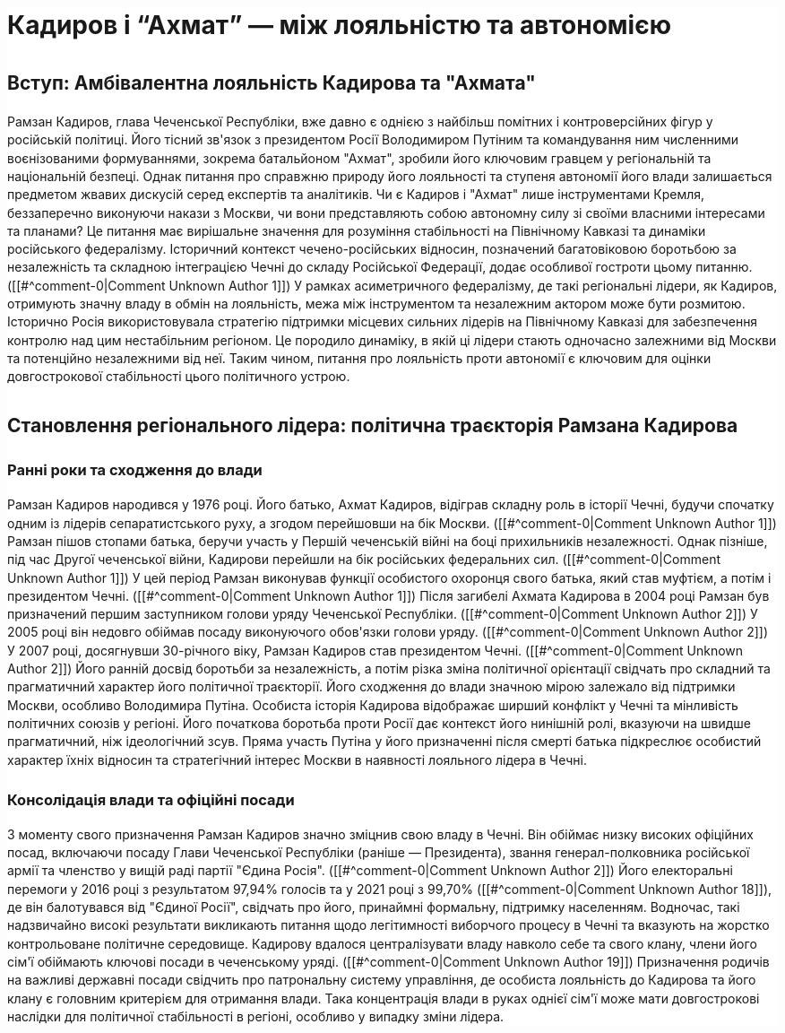 # **Кадиров і “Ахмат” — між лояльністю та автономією**

## **Вступ: Амбівалентна лояльність Кадирова та "Ахмата"**

Рамзан Кадиров, глава Чеченської Республіки, вже давно є однією з найбільш помітних і контроверсійних фігур у російській політиці. Його тісний зв'язок з президентом Росії Володимиром Путіним та командування ним численними воєнізованими формуваннями, зокрема батальйоном "Ахмат", зробили його ключовим гравцем у регіональній та національній безпеці. Однак питання про справжню природу його лояльності та ступеня автономії його влади залишається предметом жвавих дискусій серед експертів та аналітиків. Чи є Кадиров і "Ахмат" лише інструментами Кремля, беззаперечно виконуючи накази з Москви, чи вони представляють собою автономну силу зі своїми власними інтересами та планами? Це питання має вирішальне значення для розуміння стабільності на Північному Кавказі та динаміки російського федералізму. Історичний контекст чечено-російських відносин, позначений багатовіковою боротьбою за незалежність та складною інтеграцією Чечні до складу Російської Федерації, додає особливої гостроти цьому питанню. ([[#^comment-0|Comment Unknown Author 1]]) У рамках асиметричного федералізму, де такі регіональні лідери, як Кадиров, отримують значну владу в обмін на лояльність, межа між інструментом та незалежним актором може бути розмитою. Історично Росія використовувала стратегію підтримки місцевих сильних лідерів на Північному Кавказі для забезпечення контролю над цим нестабільним регіоном. Це породило динаміку, в якій ці лідери стають одночасно залежними від Москви та потенційно незалежними від неї. Таким чином, питання про лояльність проти автономії є ключовим для оцінки довгострокової стабільності цього політичного устрою.

## **Становлення регіонального лідера: політична траєкторія Рамзана Кадирова**

### **Ранні роки та сходження до влади**

Рамзан Кадиров народився у 1976 році. Його батько, Ахмат Кадиров, відіграв складну роль в історії Чечні, будучи спочатку одним із лідерів сепаратистського руху, а згодом перейшовши на бік Москви. ([[#^comment-0|Comment Unknown Author 1]]) Рамзан пішов стопами батька, беручи участь у Першій чеченській війні на боці прихильників незалежності. Однак пізніше, під час Другої чеченської війни, Кадирови перейшли на бік російських федеральних сил. ([[#^comment-0|Comment Unknown Author 1]]) У цей період Рамзан виконував функції особистого охоронця свого батька, який став муфтієм, а потім і президентом Чечні. ([[#^comment-0|Comment Unknown Author 1]]) Після загибелі Ахмата Кадирова в 2004 році Рамзан був призначений першим заступником голови уряду Чеченської Республіки. ([[#^comment-0|Comment Unknown Author 2]]) У 2005 році він недовго обіймав посаду виконуючого обов'язки голови уряду. ([[#^comment-0|Comment Unknown Author 2]]) У 2007 році, досягнувши 30-річного віку, Рамзан Кадиров став президентом Чечні. ([[#^comment-0|Comment Unknown Author 2]]) Його ранній досвід боротьби за незалежність, а потім різка зміна політичної орієнтації свідчать про складний та прагматичний характер його політичної траєкторії. Його сходження до влади значною мірою залежало від підтримки Москви, особливо Володимира Путіна. Особиста історія Кадирова відображає ширший конфлікт у Чечні та мінливість політичних союзів у регіоні. Його початкова боротьба проти Росії дає контекст його нинішній ролі, вказуючи на швидше прагматичний, ніж ідеологічний зсув. Пряма участь Путіна у його призначенні після смерті батька підкреслює особистий характер їхніх відносин та стратегічний інтерес Москви в наявності лояльного лідера в Чечні.

### **Консолідація влади та офіційні посади**

З моменту свого призначення Рамзан Кадиров значно зміцнив свою владу в Чечні. Він обіймає низку високих офіційних посад, включаючи посаду Глави Чеченської Республіки (раніше — Президента), звання генерал-полковника російської армії та членство у вищій раді партії "Єдина Росія". ([[#^comment-0|Comment Unknown Author 2]]) Його електоральні перемоги у 2016 році з результатом 97,94% голосів та у 2021 році з 99,70%  ([[#^comment-0|Comment Unknown Author 18]]), де він балотувався від "Єдиної Росії", свідчать про його, принаймні формальну, підтримку населенням. Водночас, такі надзвичайно високі результати викликають питання щодо легітимності виборчого процесу в Чечні та вказують на жорстко контрольоване політичне середовище. Кадирову вдалося централізувати владу навколо себе та свого клану, члени його сім'ї обіймають ключові посади в чеченському уряді. ([[#^comment-0|Comment Unknown Author 19]]) Призначення родичів на важливі державні посади свідчить про патрональну систему управління, де особиста лояльність до Кадирова та його клану є головним критерієм для отримання влади. Така концентрація влади в руках однієї сім'ї може мати довгострокові наслідки для політичної стабільності в регіоні, особливо у випадку зміни лідера.

